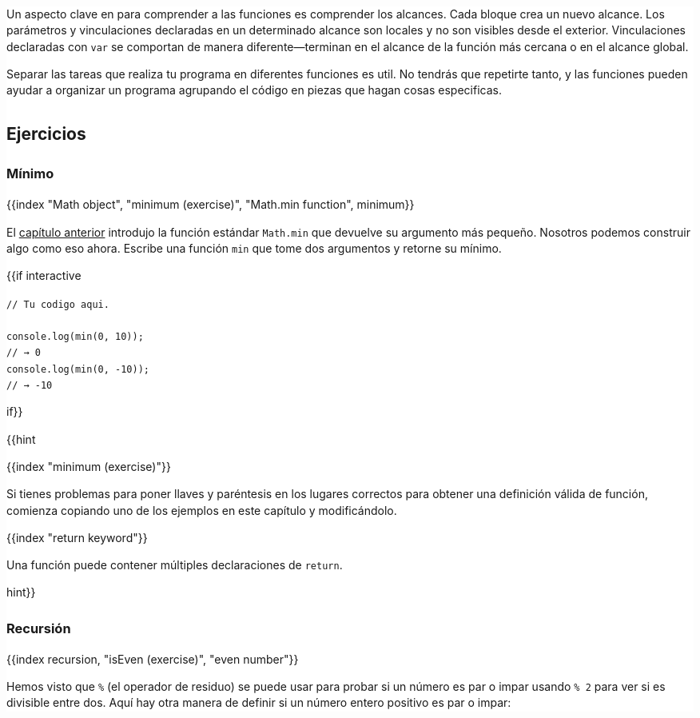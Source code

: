 Un aspecto clave en para comprender a las funciones es comprender los alcances. Cada
bloque crea un nuevo alcance. Los parámetros y vinculaciones declaradas en
un determinado alcance son locales y no son visibles desde el exterior.
Vinculaciones declaradas con `var` se comportan de manera
diferente—terminan en el alcance de la función más cercana o en el alcance global.

Separar las tareas que realiza tu programa en diferentes funciones es
util. No tendrás que repetirte tanto, y las funciones pueden
ayudar a organizar un programa agrupando el código en piezas que hagan
cosas especificas.

## Ejercicios

### Mínimo

{{index "Math object", "minimum (exercise)", "Math.min function", minimum}}

El [capítulo anterior](estructura_de_programa#valores_de_retorno) introdujo
la función estándar `Math.min` que devuelve su argumento más pequeño. Nosotros
podemos construir algo como eso ahora. Escribe una función `min` que tome
dos argumentos y retorne su mínimo.

{{if interactive

```{test: no}
// Tu codigo aqui.

console.log(min(0, 10));
// → 0
console.log(min(0, -10));
// → -10
```
if}}

{{hint

{{index "minimum (exercise)"}}

Si tienes problemas para poner llaves y
paréntesis en los lugares correctos para obtener una definición válida de función,
comienza copiando uno de los ejemplos en este capítulo y modificándolo.

{{index "return keyword"}}

Una función puede contener múltiples declaraciones de `return`.

hint}}

### Recursión

{{index recursion, "isEven (exercise)", "even number"}}

Hemos visto que `%` (el operador de residuo) se puede usar para probar
si un número es par o impar usando `% 2` para ver si es
divisible entre dos. Aquí hay otra manera de definir si un
número entero positivo es par o impar:
